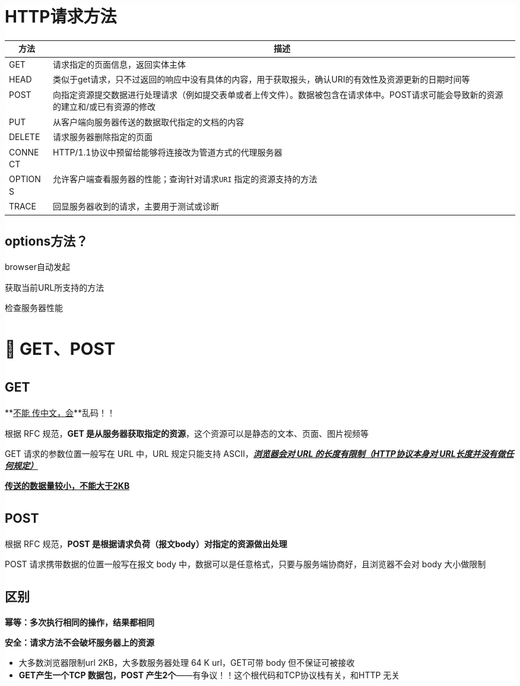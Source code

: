 # HTTP请求方法

| 方法    | 描述                                                         |
| ------- | ------------------------------------------------------------ |
| GET     | 请求指定的页面信息，返回实体主体                             |
| HEAD    | 类似于get请求，只不过返回的响应中没有具体的内容，用于获取报头，确认URI的有效性及资源更新的日期时间等 |
| POST    | 向指定资源提交数据进行处理请求（例如提交表单或者上传文件）。数据被包含在请求体中。POST请求可能会导致新的资源的建立和/或已有资源的修改 |
| PUT     | 从客户端向服务器传送的数据取代指定的文档的内容               |
| DELETE  | 请求服务器删除指定的页面                                     |
| CONNECT | HTTP/1.1协议中预留给能够将连接改为管道方式的代理服务器       |
| OPTIONS | 允许客户端查看服务器的性能；查询针对请求`URI` 指定的资源支持的方法 |
| TRACE   | 回显服务器收到的请求，主要用于测试或诊断                     |

## options方法？

browser自动发起

获取当前URL所支持的方法

检查服务器性能 

# :green_heart: GET、POST

## GET

**<u>不能 传中文，会</u>**乱码！！

 根据 RFC 规范，**GET 是从服务器获取指定的资源**，这个资源可以是静态的文本、页面、图片视频等

GET 请求的参数位置一般写在 URL 中，URL 规定只能支持 ASCII，**<u>*浏览器会对 URL 的长度有限制（HTTP协议本身对 URL长度并没有做任何规定）*</u>**

**<u>传送的数据量较小，不能大于2KB</u>**

## POST

 根据 RFC 规范，**POST 是根据请求负荷（报文body）对指定的资源做出处理**

POST 请求携带数据的位置一般写在报文 body 中，数据可以是任意格式，只要与服务端协商好，且浏览器不会对 body 大小做限制

## 区别

**幂等：多次执行相同的操作，结果都相同**

**安全：请求方法不会破坏服务器上的资源** 

- 大多数浏览器限制url 2KB，大多数服务器处理 64 K url，GET可带 body 但不保证可被接收 
- **GET产生一个TCP 数据包，POST 产生2个**——有争议！！这个根代码和TCP协议栈有关，和HTTP 无关
